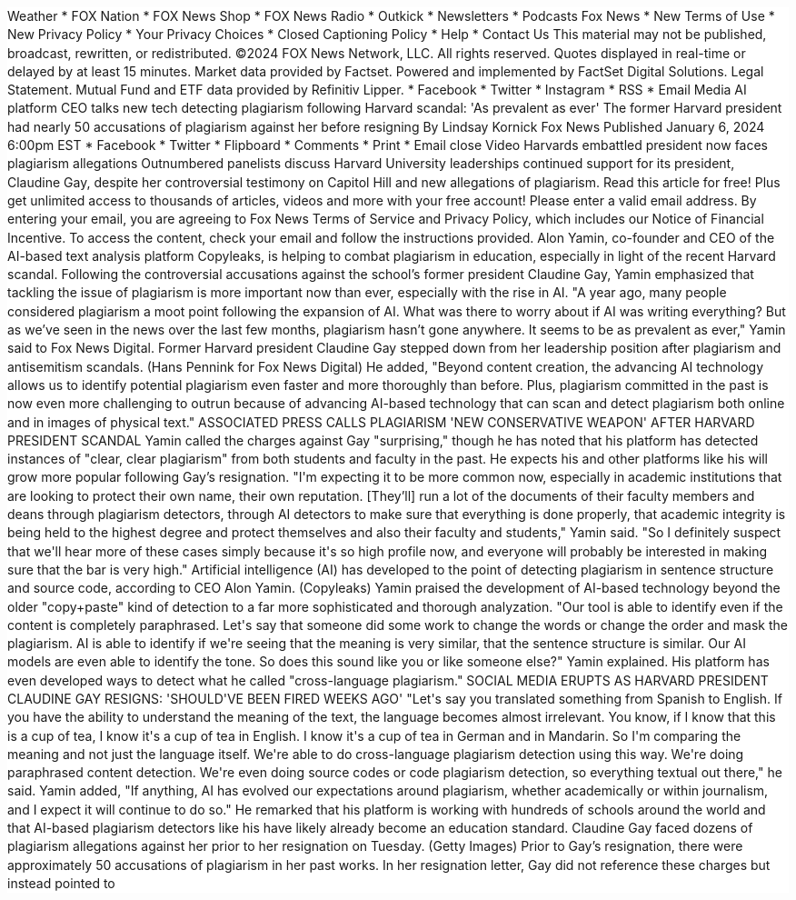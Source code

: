 Weather * FOX Nation * FOX News Shop * FOX News Radio * Outkick * Newsletters * Podcasts Fox News * New Terms of Use * New Privacy Policy * Your Privacy Choices * Closed Captioning Policy * Help * Contact Us This material may not be published, broadcast, rewritten, or redistributed. ©2024 FOX News Network, LLC. All rights reserved. Quotes displayed in real-time or delayed by at least 15 minutes. Market data provided by Factset. Powered and implemented by FactSet Digital Solutions. Legal Statement. Mutual Fund and ETF data provided by Refinitiv Lipper. * Facebook * Twitter * Instagram * RSS * Email Media AI platform CEO talks new tech detecting plagiarism following Harvard scandal: 'As prevalent as ever' The former Harvard president had nearly 50 accusations of plagiarism against her before resigning By Lindsay Kornick Fox News Published January 6, 2024 6:00pm EST * Facebook * Twitter * Flipboard * Comments * Print * Email close Video Harvards embattled president now faces plagiarism allegations Outnumbered panelists discuss Harvard University leaderships continued support for its president, Claudine Gay, despite her controversial testimony on Capitol Hill and new allegations of plagiarism. Read this article for free! Plus get unlimited access to thousands of articles, videos and more with your free account! Please enter a valid email address. By entering your email, you are agreeing to Fox News Terms of Service and Privacy Policy, which includes our Notice of Financial Incentive. To access the content, check your email and follow the instructions provided. Alon Yamin, co-founder and CEO of the AI-based text analysis platform Copyleaks, is helping to combat plagiarism in education, especially in light of the recent Harvard scandal. Following the controversial accusations against the school’s former president Claudine Gay, Yamin emphasized that tackling the issue of plagiarism is more important now than ever, especially with the rise in AI. "A year ago, many people considered plagiarism a moot point following the expansion of AI. What was there to worry about if AI was writing everything? But as we’ve seen in the news over the last few months, plagiarism hasn’t gone anywhere. It seems to be as prevalent as ever," Yamin said to Fox News Digital. Former Harvard president Claudine Gay stepped down from her leadership position after plagiarism and antisemitism scandals. (Hans Pennink for Fox News Digital) He added, "Beyond content creation, the advancing AI technology allows us to identify potential plagiarism even faster and more thoroughly than before. Plus, plagiarism committed in the past is now even more challenging to outrun because of advancing AI-based technology that can scan and detect plagiarism both online and in images of physical text." ASSOCIATED PRESS CALLS PLAGIARISM 'NEW CONSERVATIVE WEAPON' AFTER HARVARD PRESIDENT SCANDAL Yamin called the charges against Gay "surprising," though he has noted that his platform has detected instances of "clear, clear plagiarism" from both students and faculty in the past. He expects his and other platforms like his will grow more popular following Gay’s resignation. "I'm expecting it to be more common now, especially in academic institutions that are looking to protect their own name, their own reputation. [They’ll] run a lot of the documents of their faculty members and deans through plagiarism detectors, through AI detectors to make sure that everything is done properly, that academic integrity is being held to the highest degree and protect themselves and also their faculty and students," Yamin said. "So I definitely suspect that we'll hear more of these cases simply because it's so high profile now, and everyone will probably be interested in making sure that the bar is very high." Artificial intelligence (AI) has developed to the point of detecting plagiarism in sentence structure and source code, according to CEO Alon Yamin. (Copyleaks) Yamin praised the development of AI-based technology beyond the older "copy+paste" kind of detection to a far more sophisticated and thorough analyzation. "Our tool is able to identify even if the content is completely paraphrased. Let's say that someone did some work to change the words or change the order and mask the plagiarism. AI is able to identify if we're seeing that the meaning is very similar, that the sentence structure is similar. Our AI models are even able to identify the tone. So does this sound like you or like someone else?" Yamin explained. His platform has even developed ways to detect what he called "cross-language plagiarism." SOCIAL MEDIA ERUPTS AS HARVARD PRESIDENT CLAUDINE GAY RESIGNS: 'SHOULD'VE BEEN FIRED WEEKS AGO' "Let's say you translated something from Spanish to English. If you have the ability to understand the meaning of the text, the language becomes almost irrelevant. You know, if I know that this is a cup of tea, I know it's a cup of tea in English. I know it's a cup of tea in German and in Mandarin. So I'm comparing the meaning and not just the language itself. We're able to do cross-language plagiarism detection using this way. We're doing paraphrased content detection. We're even doing source codes or code plagiarism detection, so everything textual out there," he said. Yamin added, "If anything, AI has evolved our expectations around plagiarism, whether academically or within journalism, and I expect it will continue to do so." He remarked that his platform is working with hundreds of schools around the world and that AI-based plagiarism detectors like his have likely already become an education standard. Claudine Gay faced dozens of plagiarism allegations against her prior to her resignation on Tuesday. (Getty Images) Prior to Gay’s resignation, there were approximately 50 accusations of plagiarism in her past works. In her resignation letter, Gay did not reference these charges but instead pointed to